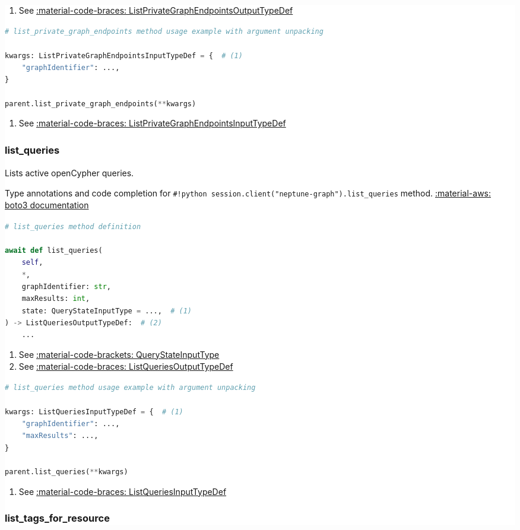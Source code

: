 1. See [:material-code-braces: ListPrivateGraphEndpointsOutputTypeDef](./type_defs.md#listprivategraphendpointsoutputtypedef)


```python
# list_private_graph_endpoints method usage example with argument unpacking

kwargs: ListPrivateGraphEndpointsInputTypeDef = {  # (1)
    "graphIdentifier": ...,
}

parent.list_private_graph_endpoints(**kwargs)
```

1. See [:material-code-braces: ListPrivateGraphEndpointsInputTypeDef](./type_defs.md#listprivategraphendpointsinputtypedef)

### list\_queries

Lists active openCypher queries.

Type annotations and code completion for `#!python session.client("neptune-graph").list_queries` method.
[:material-aws: boto3 documentation](https://boto3.amazonaws.com/v1/documentation/api/latest/reference/services/neptune-graph.html#NeptuneGraph.Client)

```python
# list_queries method definition

await def list_queries(
    self,
    *,
    graphIdentifier: str,
    maxResults: int,
    state: QueryStateInputType = ...,  # (1)
) -> ListQueriesOutputTypeDef:  # (2)
    ...
```

1. See [:material-code-brackets: QueryStateInputType](./literals.md#querystateinputtype)
2. See [:material-code-braces: ListQueriesOutputTypeDef](./type_defs.md#listqueriesoutputtypedef)


```python
# list_queries method usage example with argument unpacking

kwargs: ListQueriesInputTypeDef = {  # (1)
    "graphIdentifier": ...,
    "maxResults": ...,
}

parent.list_queries(**kwargs)
```

1. See [:material-code-braces: ListQueriesInputTypeDef](./type_defs.md#listqueriesinputtypedef)

### list\_tags\_for\_resource
